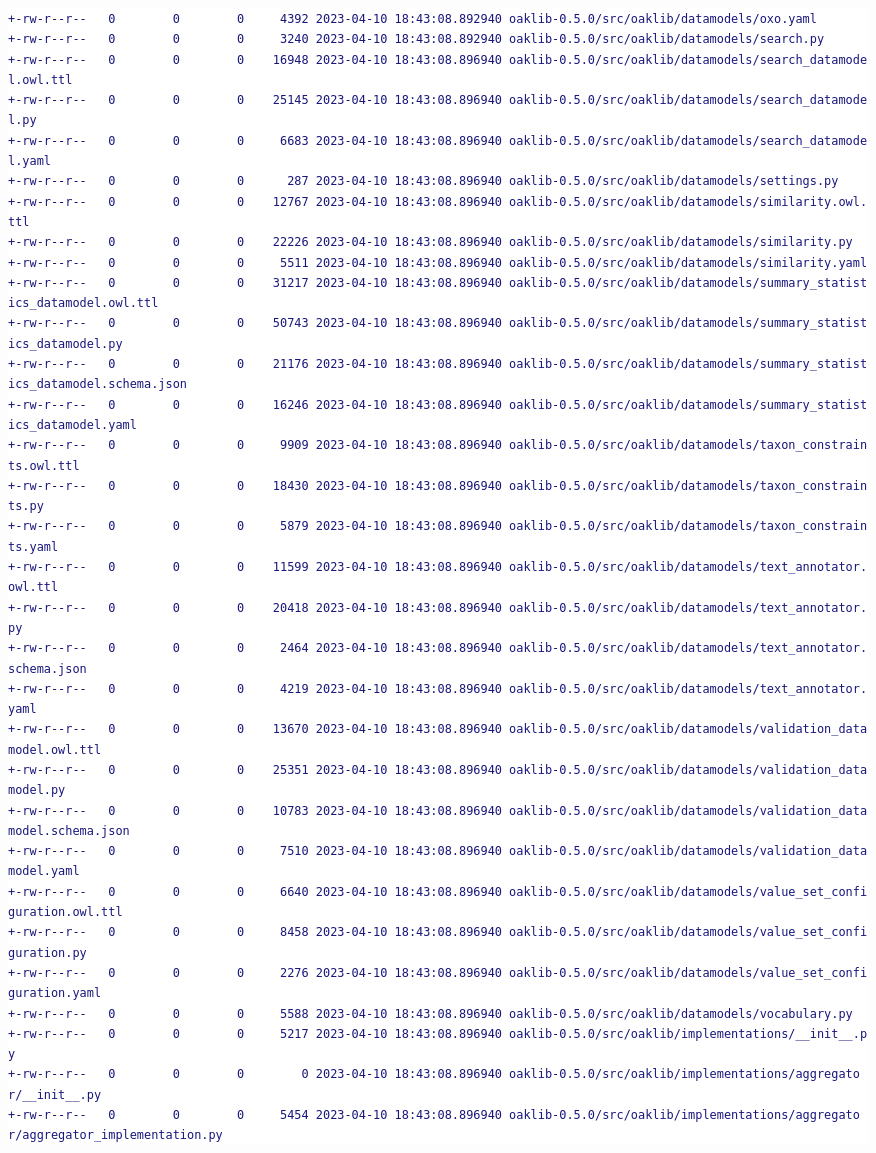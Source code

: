 ```diff
+-rw-r--r--   0        0        0     4392 2023-04-10 18:43:08.892940 oaklib-0.5.0/src/oaklib/datamodels/oxo.yaml
+-rw-r--r--   0        0        0     3240 2023-04-10 18:43:08.892940 oaklib-0.5.0/src/oaklib/datamodels/search.py
+-rw-r--r--   0        0        0    16948 2023-04-10 18:43:08.896940 oaklib-0.5.0/src/oaklib/datamodels/search_datamodel.owl.ttl
+-rw-r--r--   0        0        0    25145 2023-04-10 18:43:08.896940 oaklib-0.5.0/src/oaklib/datamodels/search_datamodel.py
+-rw-r--r--   0        0        0     6683 2023-04-10 18:43:08.896940 oaklib-0.5.0/src/oaklib/datamodels/search_datamodel.yaml
+-rw-r--r--   0        0        0      287 2023-04-10 18:43:08.896940 oaklib-0.5.0/src/oaklib/datamodels/settings.py
+-rw-r--r--   0        0        0    12767 2023-04-10 18:43:08.896940 oaklib-0.5.0/src/oaklib/datamodels/similarity.owl.ttl
+-rw-r--r--   0        0        0    22226 2023-04-10 18:43:08.896940 oaklib-0.5.0/src/oaklib/datamodels/similarity.py
+-rw-r--r--   0        0        0     5511 2023-04-10 18:43:08.896940 oaklib-0.5.0/src/oaklib/datamodels/similarity.yaml
+-rw-r--r--   0        0        0    31217 2023-04-10 18:43:08.896940 oaklib-0.5.0/src/oaklib/datamodels/summary_statistics_datamodel.owl.ttl
+-rw-r--r--   0        0        0    50743 2023-04-10 18:43:08.896940 oaklib-0.5.0/src/oaklib/datamodels/summary_statistics_datamodel.py
+-rw-r--r--   0        0        0    21176 2023-04-10 18:43:08.896940 oaklib-0.5.0/src/oaklib/datamodels/summary_statistics_datamodel.schema.json
+-rw-r--r--   0        0        0    16246 2023-04-10 18:43:08.896940 oaklib-0.5.0/src/oaklib/datamodels/summary_statistics_datamodel.yaml
+-rw-r--r--   0        0        0     9909 2023-04-10 18:43:08.896940 oaklib-0.5.0/src/oaklib/datamodels/taxon_constraints.owl.ttl
+-rw-r--r--   0        0        0    18430 2023-04-10 18:43:08.896940 oaklib-0.5.0/src/oaklib/datamodels/taxon_constraints.py
+-rw-r--r--   0        0        0     5879 2023-04-10 18:43:08.896940 oaklib-0.5.0/src/oaklib/datamodels/taxon_constraints.yaml
+-rw-r--r--   0        0        0    11599 2023-04-10 18:43:08.896940 oaklib-0.5.0/src/oaklib/datamodels/text_annotator.owl.ttl
+-rw-r--r--   0        0        0    20418 2023-04-10 18:43:08.896940 oaklib-0.5.0/src/oaklib/datamodels/text_annotator.py
+-rw-r--r--   0        0        0     2464 2023-04-10 18:43:08.896940 oaklib-0.5.0/src/oaklib/datamodels/text_annotator.schema.json
+-rw-r--r--   0        0        0     4219 2023-04-10 18:43:08.896940 oaklib-0.5.0/src/oaklib/datamodels/text_annotator.yaml
+-rw-r--r--   0        0        0    13670 2023-04-10 18:43:08.896940 oaklib-0.5.0/src/oaklib/datamodels/validation_datamodel.owl.ttl
+-rw-r--r--   0        0        0    25351 2023-04-10 18:43:08.896940 oaklib-0.5.0/src/oaklib/datamodels/validation_datamodel.py
+-rw-r--r--   0        0        0    10783 2023-04-10 18:43:08.896940 oaklib-0.5.0/src/oaklib/datamodels/validation_datamodel.schema.json
+-rw-r--r--   0        0        0     7510 2023-04-10 18:43:08.896940 oaklib-0.5.0/src/oaklib/datamodels/validation_datamodel.yaml
+-rw-r--r--   0        0        0     6640 2023-04-10 18:43:08.896940 oaklib-0.5.0/src/oaklib/datamodels/value_set_configuration.owl.ttl
+-rw-r--r--   0        0        0     8458 2023-04-10 18:43:08.896940 oaklib-0.5.0/src/oaklib/datamodels/value_set_configuration.py
+-rw-r--r--   0        0        0     2276 2023-04-10 18:43:08.896940 oaklib-0.5.0/src/oaklib/datamodels/value_set_configuration.yaml
+-rw-r--r--   0        0        0     5588 2023-04-10 18:43:08.896940 oaklib-0.5.0/src/oaklib/datamodels/vocabulary.py
+-rw-r--r--   0        0        0     5217 2023-04-10 18:43:08.896940 oaklib-0.5.0/src/oaklib/implementations/__init__.py
+-rw-r--r--   0        0        0        0 2023-04-10 18:43:08.896940 oaklib-0.5.0/src/oaklib/implementations/aggregator/__init__.py
+-rw-r--r--   0        0        0     5454 2023-04-10 18:43:08.896940 oaklib-0.5.0/src/oaklib/implementations/aggregator/aggregator_implementation.py
```